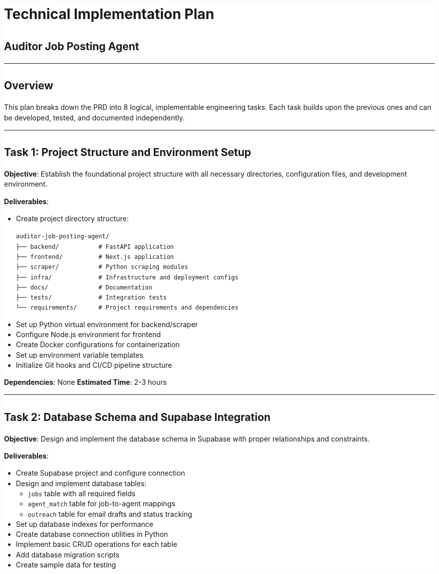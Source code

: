 # Technical Implementation Plan
## Auditor Job Posting Agent

---

## Overview
This plan breaks down the PRD into 8 logical, implementable engineering tasks. Each task builds upon the previous ones and can be developed, tested, and documented independently.

---

## Task 1: Project Structure and Environment Setup
**Objective**: Establish the foundational project structure with all necessary directories, configuration files, and development environment.

**Deliverables**:
- Create project directory structure:
  ```
  auditor-job-posting-agent/
  ├── backend/           # FastAPI application
  ├── frontend/          # Next.js application
  ├── scraper/           # Python scraping modules
  ├── infra/             # Infrastructure and deployment configs
  ├── docs/              # Documentation
  ├── tests/             # Integration tests
  └── requirements/      # Project requirements and dependencies
  ```
- Set up Python virtual environment for backend/scraper
- Configure Node.js environment for frontend
- Create Docker configurations for containerization
- Set up environment variable templates
- Initialize Git hooks and CI/CD pipeline structure

**Dependencies**: None
**Estimated Time**: 2-3 hours

---

## Task 2: Database Schema and Supabase Integration
**Objective**: Design and implement the database schema in Supabase with proper relationships and constraints.

**Deliverables**:
- Create Supabase project and configure connection
- Design and implement database tables:
  - `jobs` table with all required fields
  - `agent_match` table for job-to-agent mappings
  - `outreach` table for email drafts and status tracking
- Set up database indexes for performance
- Create database connection utilities in Python
- Implement basic CRUD operations for each table
- Add database migration scripts
- Create sample data for testing
